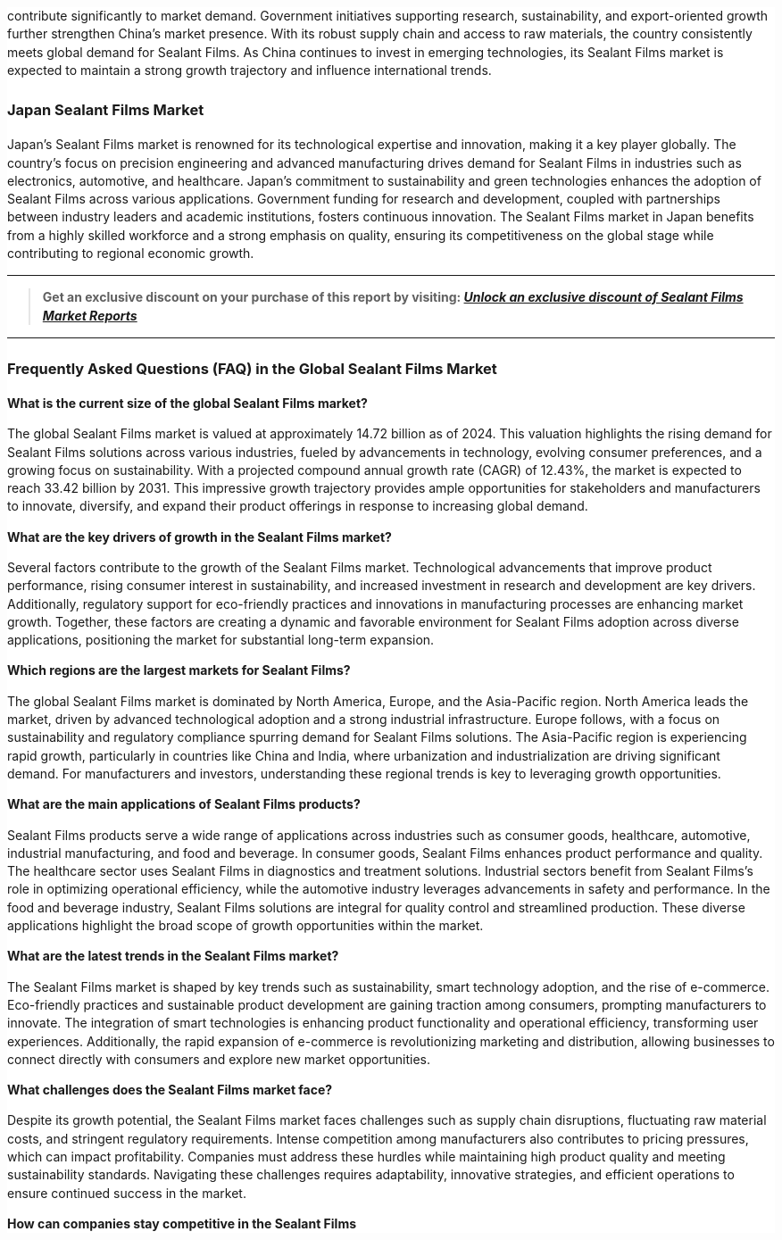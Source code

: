 contribute significantly to market demand. Government initiatives supporting research, sustainability, and export-oriented growth further strengthen China&rsquo;s market presence. With its robust supply chain and access to raw materials, the country consistently meets global demand for Sealant Films. As China continues to invest in emerging technologies, its Sealant Films market is expected to maintain a strong growth trajectory and influence international trends.</p><h3>Japan Sealant Films Market</h3><p>Japan&rsquo;s Sealant Films market is renowned for its technological expertise and innovation, making it a key player globally. The country&rsquo;s focus on precision engineering and advanced manufacturing drives demand for Sealant Films in industries such as electronics, automotive, and healthcare. Japan&rsquo;s commitment to sustainability and green technologies enhances the adoption of Sealant Films across various applications. Government funding for research and development, coupled with partnerships between industry leaders and academic institutions, fosters continuous innovation. The Sealant Films market in Japan benefits from a highly skilled workforce and a strong emphasis on quality, ensuring its competitiveness on the global stage while contributing to regional economic growth.</p><hr /><blockquote><p><strong>Get an exclusive discount on your purchase of this report by visiting: <em><a href="://marketresearchpulse.com/ask-for-discount/47175?utm_source=Github&amp;utm_medium=0110">Unlock an exclusive discount of Sealant Films Market Reports</a></em>&nbsp;</strong></p></blockquote><hr /><h3>Frequently Asked Questions (FAQ) in the Global Sealant Films Market</h3><p><strong>What is the current size of the global Sealant Films market?</strong></p><p>The global Sealant Films market is valued at approximately 14.72 billion as of 2024. This valuation highlights the rising demand for Sealant Films solutions across various industries, fueled by advancements in technology, evolving consumer preferences, and a growing focus on sustainability. With a projected compound annual growth rate (CAGR) of 12.43%, the market is expected to reach 33.42 billion by 2031. This impressive growth trajectory provides ample opportunities for stakeholders and manufacturers to innovate, diversify, and expand their product offerings in response to increasing global demand.</p><p><strong>What are the key drivers of growth in the Sealant Films market?</strong></p><p>Several factors contribute to the growth of the Sealant Films market. Technological advancements that improve product performance, rising consumer interest in sustainability, and increased investment in research and development are key drivers. Additionally, regulatory support for eco-friendly practices and innovations in manufacturing processes are enhancing market growth. Together, these factors are creating a dynamic and favorable environment for Sealant Films adoption across diverse applications, positioning the market for substantial long-term expansion.</p><p><strong>Which regions are the largest markets for Sealant Films?</strong></p><p>The global Sealant Films market is dominated by North America, Europe, and the Asia-Pacific region. North America leads the market, driven by advanced technological adoption and a strong industrial infrastructure. Europe follows, with a focus on sustainability and regulatory compliance spurring demand for Sealant Films solutions. The Asia-Pacific region is experiencing rapid growth, particularly in countries like China and India, where urbanization and industrialization are driving significant demand. For manufacturers and investors, understanding these regional trends is key to leveraging growth opportunities.</p><p><strong>What are the main applications of Sealant Films products?</strong></p><p>Sealant Films products serve a wide range of applications across industries such as consumer goods, healthcare, automotive, industrial manufacturing, and food and beverage. In consumer goods, Sealant Films enhances product performance and quality. The healthcare sector uses Sealant Films in diagnostics and treatment solutions. Industrial sectors benefit from Sealant Films&rsquo;s role in optimizing operational efficiency, while the automotive industry leverages advancements in safety and performance. In the food and beverage industry, Sealant Films solutions are integral for quality control and streamlined production. These diverse applications highlight the broad scope of growth opportunities within the market.</p><p><strong>What are the latest trends in the Sealant Films market?</strong></p><p>The Sealant Films market is shaped by key trends such as sustainability, smart technology adoption, and the rise of e-commerce. Eco-friendly practices and sustainable product development are gaining traction among consumers, prompting manufacturers to innovate. The integration of smart technologies is enhancing product functionality and operational efficiency, transforming user experiences. Additionally, the rapid expansion of e-commerce is revolutionizing marketing and distribution, allowing businesses to connect directly with consumers and explore new market opportunities.</p><p><strong>What challenges does the Sealant Films market face?</strong></p><p>Despite its growth potential, the Sealant Films market faces challenges such as supply chain disruptions, fluctuating raw material costs, and stringent regulatory requirements. Intense competition among manufacturers also contributes to pricing pressures, which can impact profitability. Companies must address these hurdles while maintaining high product quality and meeting sustainability standards. Navigating these challenges requires adaptability, innovative strategies, and efficient operations to ensure continued success in the market.</p><p><strong>How can companies stay competitive in the Sealant Films